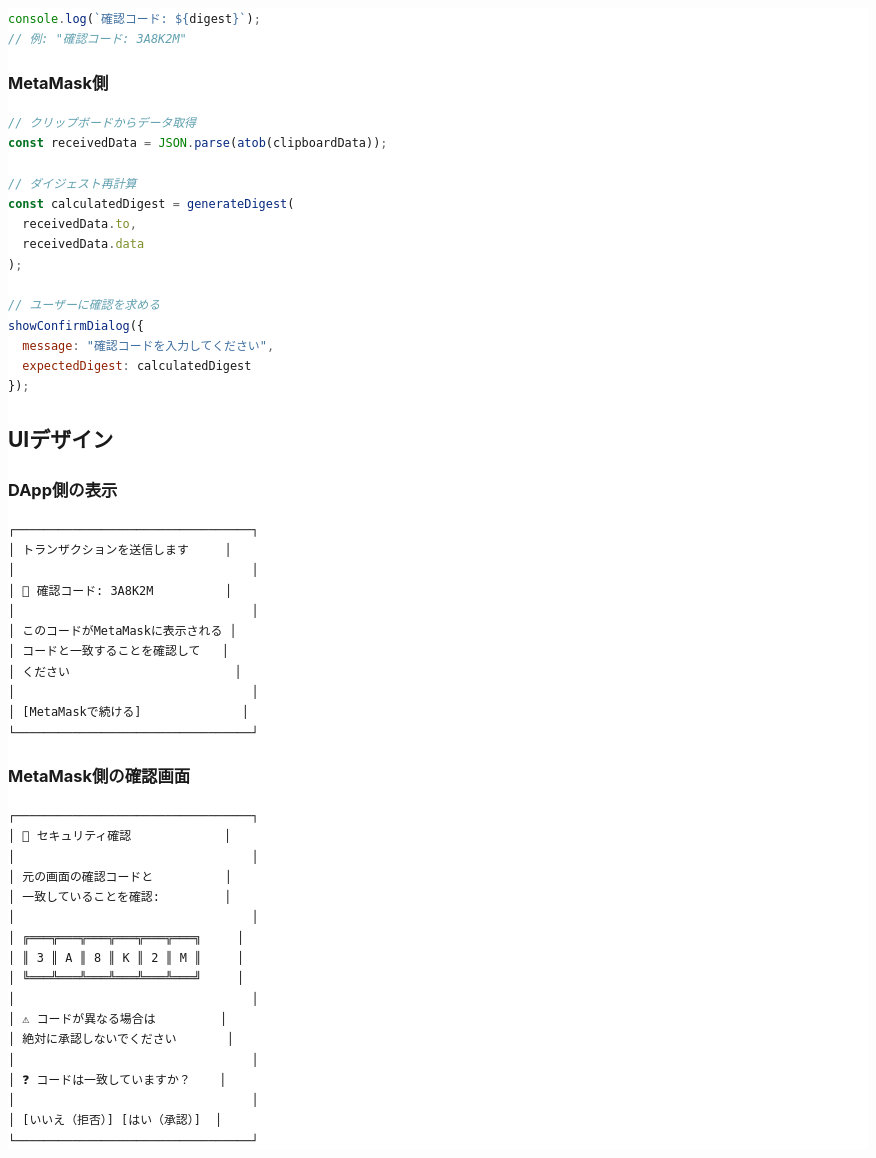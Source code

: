 ```javascript
console.log(`確認コード: ${digest}`);
// 例: "確認コード: 3A8K2M"
```

### MetaMask側
```javascript
// クリップボードからデータ取得
const receivedData = JSON.parse(atob(clipboardData));

// ダイジェスト再計算
const calculatedDigest = generateDigest(
  receivedData.to, 
  receivedData.data
);

// ユーザーに確認を求める
showConfirmDialog({
  message: "確認コードを入力してください",
  expectedDigest: calculatedDigest
});
```

## UIデザイン

### DApp側の表示
```
┌─────────────────────────────────┐
│ トランザクションを送信します     │
│                                 │
│ 🔐 確認コード: 3A8K2M          │
│                                 │
│ このコードがMetaMaskに表示される │
│ コードと一致することを確認して   │
│ ください                       │
│                                 │
│ [MetaMaskで続ける]              │
└─────────────────────────────────┘
```

### MetaMask側の確認画面
```
┌─────────────────────────────────┐
│ 🔐 セキュリティ確認             │
│                                 │
│ 元の画面の確認コードと          │
│ 一致していることを確認:         │
│                                 │
│ ╔═══╦═══╦═══╦═══╦═══╦═══╗     │
│ ║ 3 ║ A ║ 8 ║ K ║ 2 ║ M ║     │
│ ╚═══╩═══╩═══╩═══╩═══╩═══╝     │
│                                 │
│ ⚠️ コードが異なる場合は         │
│ 絶対に承認しないでください       │
│                                 │
│ ❓ コードは一致していますか？    │
│                                 │
│ [いいえ（拒否）] [はい（承認）]  │
└─────────────────────────────────┘
```
